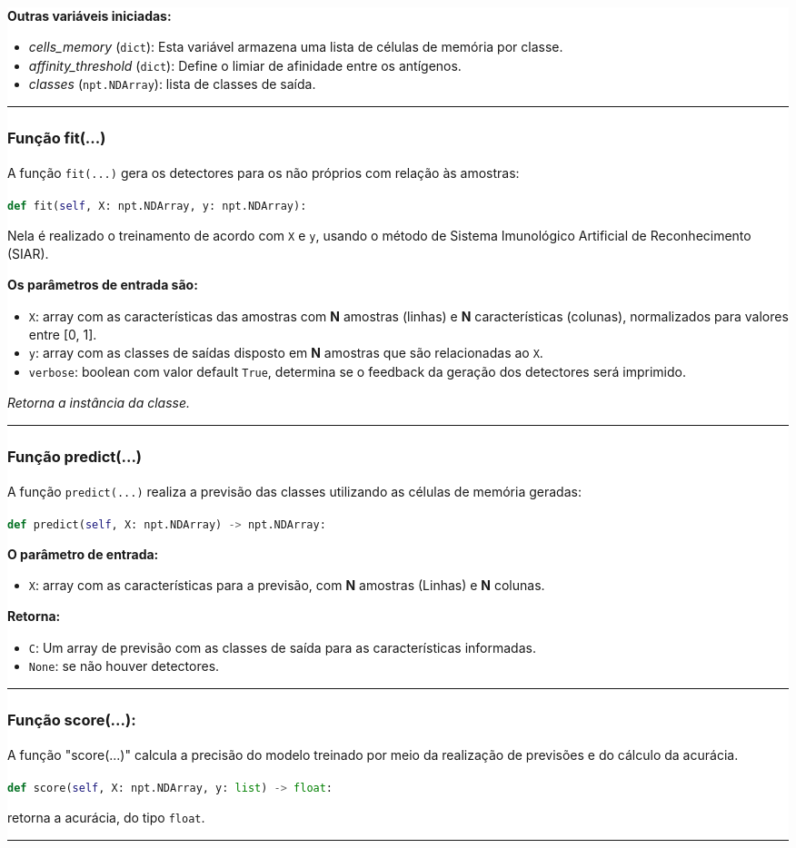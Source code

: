 
**Outras variáveis iniciadas:**

* *cells_memory* (``dict``): Esta variável armazena uma lista de células de memória por classe.
* *affinity_threshold* (``dict``): Define o limiar de afinidade entre os antígenos.
* *classes* (``npt.NDArray``): lista de classes de saída.

---

### Função fit(...)

A função ``fit(...)`` gera os detectores para os não próprios com relação às amostras:

```python
def fit(self, X: npt.NDArray, y: npt.NDArray):
```
Nela é realizado o treinamento de acordo com ``X`` e ``y``, usando o método de Sistema Imunológico Artificial de Reconhecimento (SIAR).

**Os parâmetros de entrada são:**
* ``X``: array com as características das amostras com **N** amostras (linhas) e **N** características  (colunas), normalizados para valores entre [0, 1]. 
* ``y``: array com as classes de saídas disposto em **N** amostras que são relacionadas ao ``X``.
* ``verbose``: boolean com valor default ``True``, determina se o feedback da geração dos detectores será imprimido.

*Retorna a instância da classe.*

---

### Função predict(...)

A função ``predict(...)`` realiza a previsão das classes utilizando as células de memória geradas:

```python
def predict(self, X: npt.NDArray) -> npt.NDArray:
```

**O parâmetro de entrada:**
 
* ``X``: array com as características para a previsão, com **N** amostras (Linhas) e **N** colunas.

**Retorna:** 
* ``C``: Um array de previsão com as classes de saída para as características informadas. 
* ``None``: se não houver detectores.

---

### Função score(...):

A função "score(...)" calcula a precisão do modelo treinado por meio da realização de previsões e do cálculo da acurácia.

```python
def score(self, X: npt.NDArray, y: list) -> float:
```

retorna a acurácia, do tipo ``float``.

---